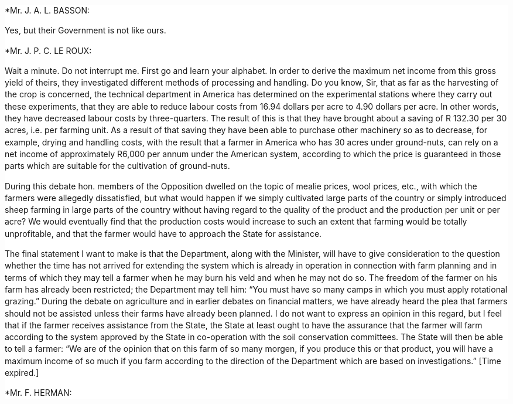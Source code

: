 </speech>

<speech by="#basson">

<from>*Mr. <person refersTo="hansard_za">J. A. L. BASSON</person>:</from>

<p>Yes, but their Government is not like ours.</p>

</speech>

<speech by="#le_roux">

<from>*Mr. <person refersTo="hansard_za">J. P. C. LE ROUX</person>:</from>

<p>Wait a minute. Do not interrupt me. First go and learn your alphabet. In order to derive the maximum net income from this gross yield of theirs, they investigated different methods of processing and handling. Do you know, Sir, that as far as the harvesting of the crop is concerned, the technical department in America has determined on the experimental stations where they carry out these experiments, that they are able to reduce labour costs from 16.94 dollars per acre to 4.90 dollars per acre. In other words, they have decreased labour costs by three-quarters. The result of this is that they have brought about a saving of R 132.30 per 30 acres, i.e. per farming unit. As a result of that saving they have been able to purchase other machinery so as to decrease, for example, drying and handling costs, with the result that a farmer in America who has 30 acres under ground-nuts, can rely on a net income of approximately R6,000 per annum under the American system, according to which the price is guaranteed in those parts which are suitable for the cultivation of ground-nuts.</p>

<p>During this debate hon. members of the Opposition dwelled on the topic of mealie prices, wool prices, etc., with which the farmers were allegedly dissatisfied, but what would happen if we simply cultivated large parts of the country or simply introduced sheep farming in large parts of the country without having regard to the quality of the product and the production per unit or per acre? We would eventually find that the production costs would increase to such an extent that farming would be totally unprofitable, and that the farmer would have to approach the State for assistance.</p>

<p>The final statement I want to make is that the Department, along with the Minister, will have to give consideration to the question whether the time has not arrived for extending the system which is already in operation in connection with farm planning and in terms of which they may tell a farmer when he may burn his veld and when he may not do so. The freedom of the farmer on his farm has already been restricted; the Department may tell him: &#x201C;You must have so many camps in which you must apply rotational grazing.&#x201D; During the debate on agriculture and in earlier debates on financial matters, we have already heard the plea that farmers should not be assisted unless their farms have already been planned. I do not want to express an opinion in this regard, but I feel that if the farmer receives assistance from the State, the State at least ought to have the assurance that the farmer will farm according to the system approved by the State in co-operation with the soil conservation committees. The State will then be able to tell a farmer: &#x201C;We are of the opinion that on this farm of so many morgen, if you produce this or that product, you will have a maximum income of so much if you farm according to the direction of the Department which are based on investigations.&#x201D; [Time expired.]</p>

</speech>

<speech by="#herman">

<from>*Mr. <person refersTo="hansard_za">F. HERMAN</person>:</from>
